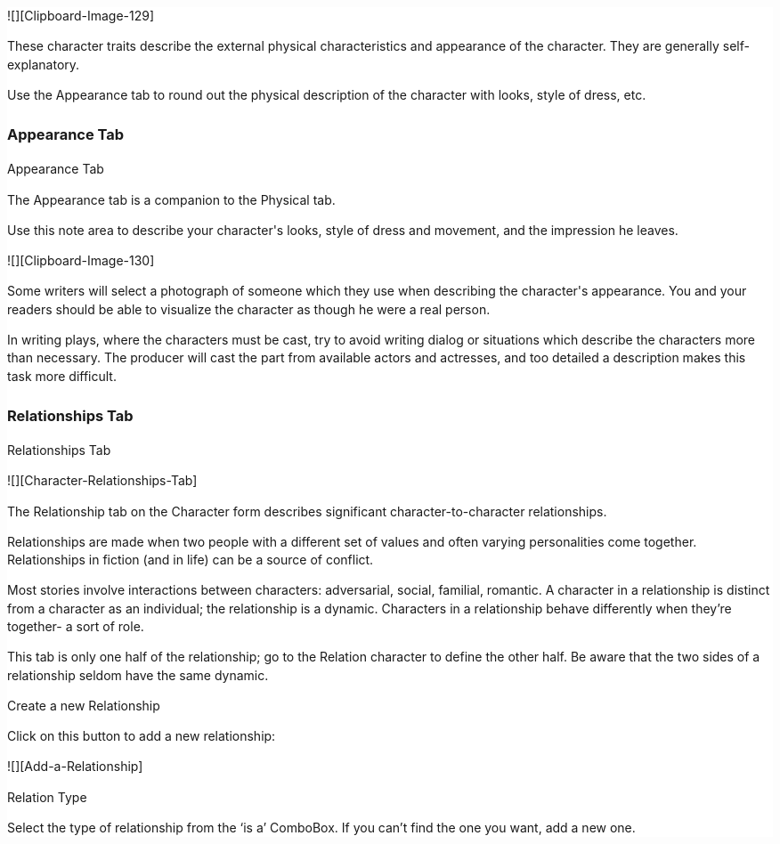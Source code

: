 ![][Clipboard-Image-129]


These character traits describe the external physical characteristics and appearance of the character.  They are generally self-explanatory.

Use the Appearance tab to round out the physical description of the character with looks, style of dress, etc.


### Appearance Tab ###
Appearance Tab

The Appearance tab is a companion to the Physical tab.

Use this note area to describe your character's looks, style of dress and movement, and the impression he leaves.  

![][Clipboard-Image-130]



Some writers  will select a photograph of someone which they use when describing the character's appearance.  You and your readers should be able to visualize the character as though he were a real person.

In writing plays, where the characters must be cast, try to avoid writing dialog or situations which describe the characters more than necessary.  The producer will cast the part from available actors and actresses, and too detailed a description makes this task more difficult.

### Relationships Tab ###
 Relationships Tab

![][Character-Relationships-Tab]


The Relationship tab on the Character form describes significant character-to-character relationships.

Relationships are made when two people with a different set of values and often varying personalities come together. Relationships in fiction (and in life)  can be a source of conflict.

Most stories involve interactions between characters: adversarial, social, familial, romantic. A character in a relationship is distinct from a character as an individual; the relationship is a dynamic. Characters in a relationship behave differently when they’re together- a sort of role.

This tab is only one half  of the relationship; go to the Relation character  to define  the other half. Be aware that the two sides of a relationship seldom have the same dynamic.

Create a new Relationship

Click on this button to add a new relationship:

![][Add-a-Relationship]


Relation Type

Select the type of relationship from the ‘is a’ ComboBox. If you can’t find the one you want, add a new one.
